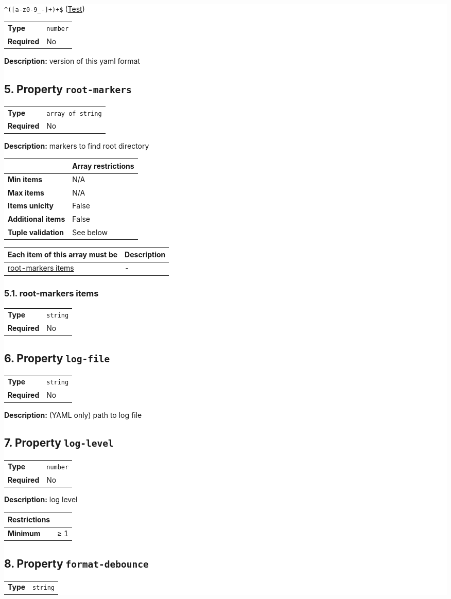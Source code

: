 ```^([a-z0-9_-]+)+$``` ([Test](https://regex101.com/?regex=%5E%28%5Ba-z0-9_-%5D%2B%29%2B%24))

|              |          |
| ------------ | -------- |
| **Type**     | `number` |
| **Required** | No       |

**Description:** version of this yaml format

## <a name="root-markers"></a>5. Property `root-markers`

|              |                   |
| ------------ | ----------------- |
| **Type**     | `array of string` |
| **Required** | No                |

**Description:** markers to find root directory

|                      | Array restrictions |
| -------------------- | ------------------ |
| **Min items**        | N/A                |
| **Max items**        | N/A                |
| **Items unicity**    | False              |
| **Additional items** | False              |
| **Tuple validation** | See below          |

| Each item of this array must be           | Description |
| ----------------------------------------- | ----------- |
| [root-markers items](#root-markers_items) | -           |

### <a name="autogenerated_heading_9"></a>5.1. root-markers items

|              |          |
| ------------ | -------- |
| **Type**     | `string` |
| **Required** | No       |

## <a name="log-file"></a>6. Property `log-file`

|              |          |
| ------------ | -------- |
| **Type**     | `string` |
| **Required** | No       |

**Description:** (YAML only) path to log file

## <a name="log-level"></a>7. Property `log-level`

|              |          |
| ------------ | -------- |
| **Type**     | `number` |
| **Required** | No       |

**Description:** log level

| Restrictions |        |
| ------------ | ------ |
| **Minimum**  | &ge; 1 |

## <a name="format-debounce"></a>8. Property `format-debounce`

|              |          |
| ------------ | -------- |
| **Type**     | `string` |
```